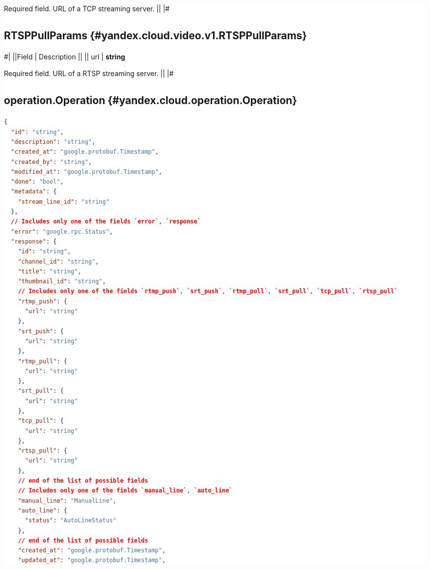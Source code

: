 Required field. URL of a TCP streaming server. ||
|#

## RTSPPullParams {#yandex.cloud.video.v1.RTSPPullParams}

#|
||Field | Description ||
|| url | **string**

Required field. URL of a RTSP streaming server. ||
|#

## operation.Operation {#yandex.cloud.operation.Operation}

```json
{
  "id": "string",
  "description": "string",
  "created_at": "google.protobuf.Timestamp",
  "created_by": "string",
  "modified_at": "google.protobuf.Timestamp",
  "done": "bool",
  "metadata": {
    "stream_line_id": "string"
  },
  // Includes only one of the fields `error`, `response`
  "error": "google.rpc.Status",
  "response": {
    "id": "string",
    "channel_id": "string",
    "title": "string",
    "thumbnail_id": "string",
    // Includes only one of the fields `rtmp_push`, `srt_push`, `rtmp_pull`, `srt_pull`, `tcp_pull`, `rtsp_pull`
    "rtmp_push": {
      "url": "string"
    },
    "srt_push": {
      "url": "string"
    },
    "rtmp_pull": {
      "url": "string"
    },
    "srt_pull": {
      "url": "string"
    },
    "tcp_pull": {
      "url": "string"
    },
    "rtsp_pull": {
      "url": "string"
    },
    // end of the list of possible fields
    // Includes only one of the fields `manual_line`, `auto_line`
    "manual_line": "ManualLine",
    "auto_line": {
      "status": "AutoLineStatus"
    },
    // end of the list of possible fields
    "created_at": "google.protobuf.Timestamp",
    "updated_at": "google.protobuf.Timestamp",
```